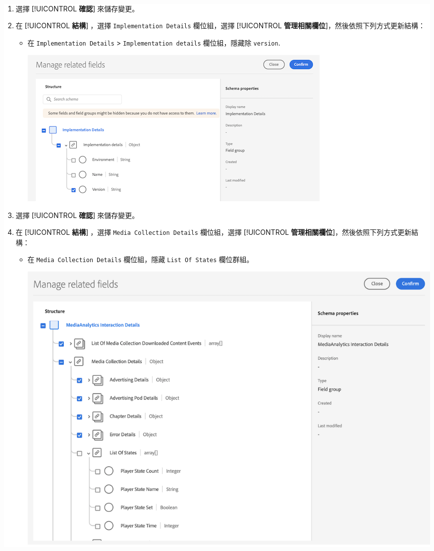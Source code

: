 1. 選擇 [!UICONTROL **確認**] 來儲存變更。

1. 在 [!UICONTROL **結構**] ，選擇 `Implementation Details` 欄位組，選擇 [!UICONTROL **管理相關欄位**]，然後依照下列方式更新結構：

   * 在 `Implementation Details` > `Implementation details` 欄位組，隱藏除 `version`.

      ![隱藏欄位](assets/schema-hide-fields2.png)

1. 選擇 [!UICONTROL **確認**] 來儲存變更。

1. 在 [!UICONTROL **結構**] ，選擇 `Media Collection Details` 欄位組，選擇 [!UICONTROL **管理相關欄位**]，然後依照下列方式更新結構：

   * 在 `Media Collection Details` 欄位組，隱藏 `List Of States` 欄位群組。

      ![隱藏媒體收集狀態](assets/schema-hide-media-collection-states.png)

